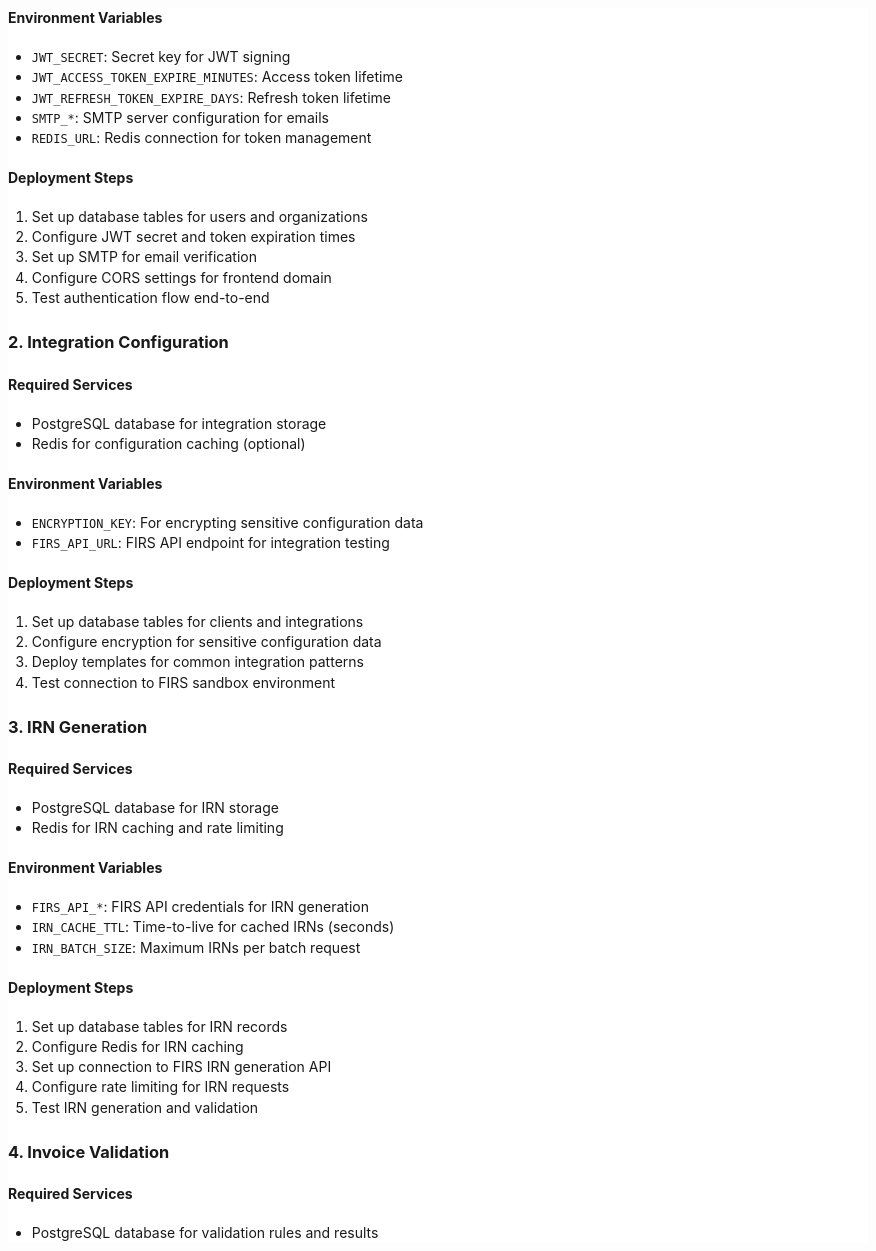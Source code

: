 #### Environment Variables
- `JWT_SECRET`: Secret key for JWT signing
- `JWT_ACCESS_TOKEN_EXPIRE_MINUTES`: Access token lifetime
- `JWT_REFRESH_TOKEN_EXPIRE_DAYS`: Refresh token lifetime
- `SMTP_*`: SMTP server configuration for emails
- `REDIS_URL`: Redis connection for token management

#### Deployment Steps
1. Set up database tables for users and organizations
2. Configure JWT secret and token expiration times
3. Set up SMTP for email verification
4. Configure CORS settings for frontend domain
5. Test authentication flow end-to-end

### 2. Integration Configuration

#### Required Services
- PostgreSQL database for integration storage
- Redis for configuration caching (optional)

#### Environment Variables
- `ENCRYPTION_KEY`: For encrypting sensitive configuration data
- `FIRS_API_URL`: FIRS API endpoint for integration testing

#### Deployment Steps
1. Set up database tables for clients and integrations
2. Configure encryption for sensitive configuration data
3. Deploy templates for common integration patterns
4. Test connection to FIRS sandbox environment

### 3. IRN Generation

#### Required Services
- PostgreSQL database for IRN storage
- Redis for IRN caching and rate limiting

#### Environment Variables
- `FIRS_API_*`: FIRS API credentials for IRN generation
- `IRN_CACHE_TTL`: Time-to-live for cached IRNs (seconds)
- `IRN_BATCH_SIZE`: Maximum IRNs per batch request

#### Deployment Steps
1. Set up database tables for IRN records
2. Configure Redis for IRN caching
3. Set up connection to FIRS IRN generation API
4. Configure rate limiting for IRN requests
5. Test IRN generation and validation

### 4. Invoice Validation

#### Required Services
- PostgreSQL database for validation rules and results
